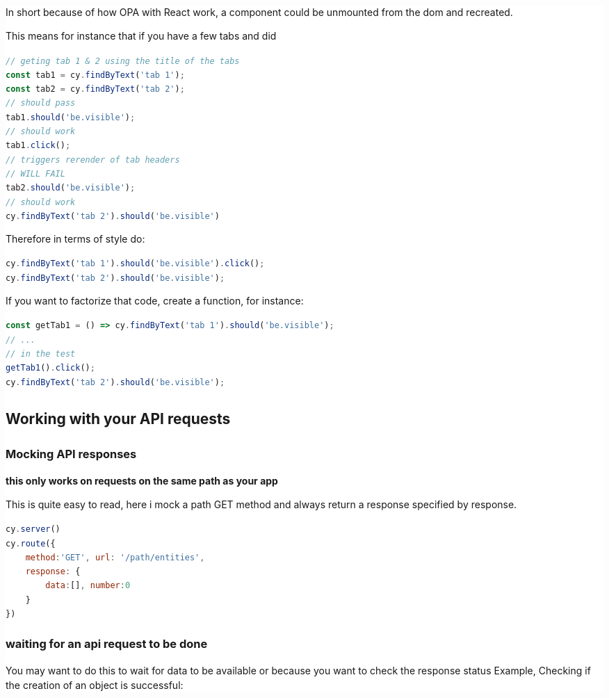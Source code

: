 In short because of how OPA with React work, a component could be unmounted from the dom and recreated.

This means for instance that if you have a few tabs and did
```js
// geting tab 1 & 2 using the title of the tabs
const tab1 = cy.findByText('tab 1');
const tab2 = cy.findByText('tab 2');
// should pass
tab1.should('be.visible');
// should work
tab1.click();
// triggers rerender of tab headers
// WILL FAIL
tab2.should('be.visible');
// should work
cy.findByText('tab 2').should('be.visible')
```

Therefore in terms of style do:
```js
cy.findByText('tab 1').should('be.visible').click();
cy.findByText('tab 2').should('be.visible');
```

If you want to factorize that code, create a function, for instance:
```js
const getTab1 = () => cy.findByText('tab 1').should('be.visible');
// ...
// in the test
getTab1().click();
cy.findByText('tab 2').should('be.visible');
```

## Working with your API requests
### Mocking API responses
**this only works on requests on the same path as your app**

This is quite easy to read, here i mock a path GET method and always return a response specified by response.
```js
cy.server()
cy.route({
    method:'GET', url: '/path/entities',
    response: {
        data:[], number:0
    }
})
```

### waiting for an api request to be done
You may want to do this to wait for data to be available or because you want to check the response status
Example, Checking if the creation of an object is successful:

